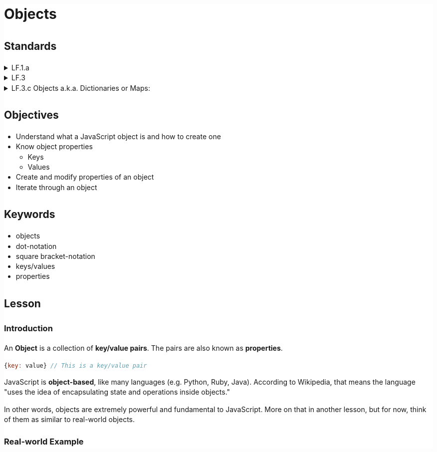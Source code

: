 # Objects

## Standards
<details><summary>
    LF.1.a
  </summary></details>

<details><summary>
    LF.3
  </summary></details>


<details><summary>
    LF.3.c Objects a.k.a. Dictionaries or Maps:
  </summary></details>

## Objectives

* Understand what a JavaScript object is and how to create one
* Know object properties
  * Keys
  * Values
* Create and modify properties of an object
* Iterate through an object

## Keywords

* objects
* dot-notation
* square bracket-notation
* keys/values
* properties

## Lesson

### Introduction

An **Object** is a collection of **key/value pairs**. The pairs are also known as **properties**.

```JavaScript
{key: value} // This is a key/value pair
```

JavaScript is **object-based**, like many languages (e.g. Python, Ruby, Java). According to Wikipedia, that means the
language "uses the idea of encapsulating state and operations inside objects."

In other words, objects are extremely powerful and fundamental to JavaScript.
More on that in another lesson, but for now, think of them as similar to real-world objects.

### Real-world Example
